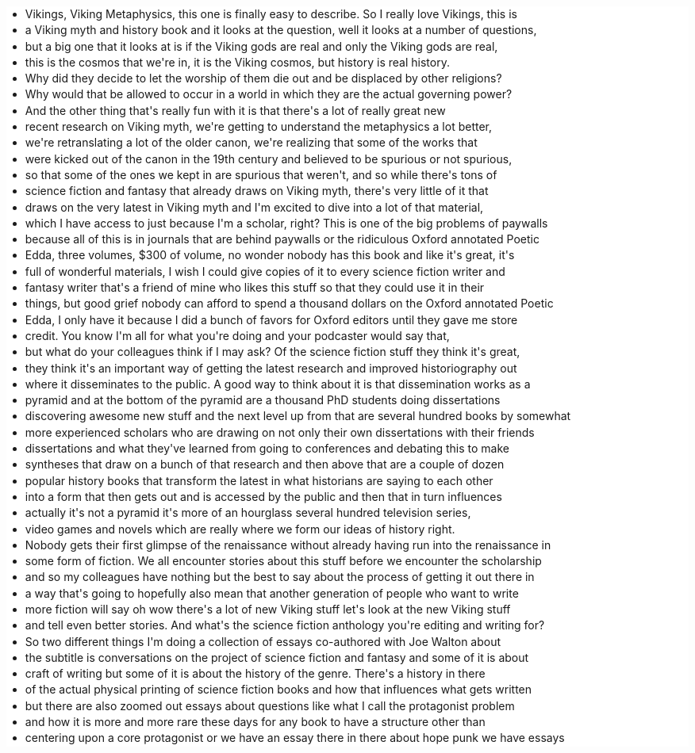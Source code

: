 *  Vikings, Viking Metaphysics, this one is finally easy to describe. So I really love Vikings, this is
*  a Viking myth and history book and it looks at the question, well it looks at a number of questions,
*  but a big one that it looks at is if the Viking gods are real and only the Viking gods are real,
*  this is the cosmos that we're in, it is the Viking cosmos, but history is real history.
*  Why did they decide to let the worship of them die out and be displaced by other religions?
*  Why would that be allowed to occur in a world in which they are the actual governing power?
*  And the other thing that's really fun with it is that there's a lot of really great new
*  recent research on Viking myth, we're getting to understand the metaphysics a lot better,
*  we're retranslating a lot of the older canon, we're realizing that some of the works that
*  were kicked out of the canon in the 19th century and believed to be spurious or not spurious,
*  so that some of the ones we kept in are spurious that weren't, and so while there's tons of
*  science fiction and fantasy that already draws on Viking myth, there's very little of it that
*  draws on the very latest in Viking myth and I'm excited to dive into a lot of that material,
*  which I have access to just because I'm a scholar, right? This is one of the big problems of paywalls
*  because all of this is in journals that are behind paywalls or the ridiculous Oxford annotated Poetic
*  Edda, three volumes, $300 of volume, no wonder nobody has this book and like it's great, it's
*  full of wonderful materials, I wish I could give copies of it to every science fiction writer and
*  fantasy writer that's a friend of mine who likes this stuff so that they could use it in their
*  things, but good grief nobody can afford to spend a thousand dollars on the Oxford annotated Poetic
*  Edda, I only have it because I did a bunch of favors for Oxford editors until they gave me store
*  credit. You know I'm all for what you're doing and your podcaster would say that,
*  but what do your colleagues think if I may ask? Of the science fiction stuff they think it's great,
*  they think it's an important way of getting the latest research and improved historiography out
*  where it disseminates to the public. A good way to think about it is that dissemination works as a
*  pyramid and at the bottom of the pyramid are a thousand PhD students doing dissertations
*  discovering awesome new stuff and the next level up from that are several hundred books by somewhat
*  more experienced scholars who are drawing on not only their own dissertations with their friends
*  dissertations and what they've learned from going to conferences and debating this to make
*  syntheses that draw on a bunch of that research and then above that are a couple of dozen
*  popular history books that transform the latest in what historians are saying to each other
*  into a form that then gets out and is accessed by the public and then that in turn influences
*  actually it's not a pyramid it's more of an hourglass several hundred television series,
*  video games and novels which are really where we form our ideas of history right.
*  Nobody gets their first glimpse of the renaissance without already having run into the renaissance in
*  some form of fiction. We all encounter stories about this stuff before we encounter the scholarship
*  and so my colleagues have nothing but the best to say about the process of getting it out there in
*  a way that's going to hopefully also mean that another generation of people who want to write
*  more fiction will say oh wow there's a lot of new Viking stuff let's look at the new Viking stuff
*  and tell even better stories. And what's the science fiction anthology you're editing and writing for?
*  So two different things I'm doing a collection of essays co-authored with Joe Walton about
*  the subtitle is conversations on the project of science fiction and fantasy and some of it is about
*  craft of writing but some of it is about the history of the genre. There's a history in there
*  of the actual physical printing of science fiction books and how that influences what gets written
*  but there are also zoomed out essays about questions like what I call the protagonist problem
*  and how it is more and more rare these days for any book to have a structure other than
*  centering upon a core protagonist or we have an essay there in there about hope punk we have essays